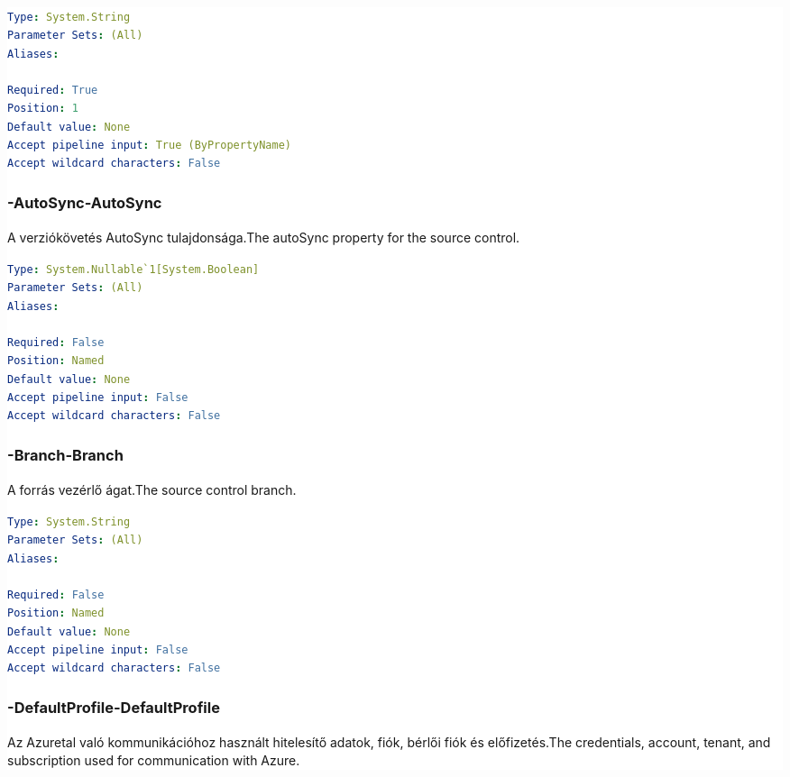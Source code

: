 ```yaml
Type: System.String
Parameter Sets: (All)
Aliases:

Required: True
Position: 1
Default value: None
Accept pipeline input: True (ByPropertyName)
Accept wildcard characters: False
```

### <span data-ttu-id="24122-115">-AutoSync</span><span class="sxs-lookup"><span data-stu-id="24122-115">-AutoSync</span></span>
<span data-ttu-id="24122-116">A verziókövetés AutoSync tulajdonsága.</span><span class="sxs-lookup"><span data-stu-id="24122-116">The autoSync property for the source control.</span></span>

```yaml
Type: System.Nullable`1[System.Boolean]
Parameter Sets: (All)
Aliases:

Required: False
Position: Named
Default value: None
Accept pipeline input: False
Accept wildcard characters: False
```

### <span data-ttu-id="24122-117">-Branch</span><span class="sxs-lookup"><span data-stu-id="24122-117">-Branch</span></span>
<span data-ttu-id="24122-118">A forrás vezérlő ágat.</span><span class="sxs-lookup"><span data-stu-id="24122-118">The source control branch.</span></span>

```yaml
Type: System.String
Parameter Sets: (All)
Aliases:

Required: False
Position: Named
Default value: None
Accept pipeline input: False
Accept wildcard characters: False
```

### <span data-ttu-id="24122-119">-DefaultProfile</span><span class="sxs-lookup"><span data-stu-id="24122-119">-DefaultProfile</span></span>
<span data-ttu-id="24122-120">Az Azuretal való kommunikációhoz használt hitelesítő adatok, fiók, bérlői fiók és előfizetés.</span><span class="sxs-lookup"><span data-stu-id="24122-120">The credentials, account, tenant, and subscription used for communication with Azure.</span></span>
